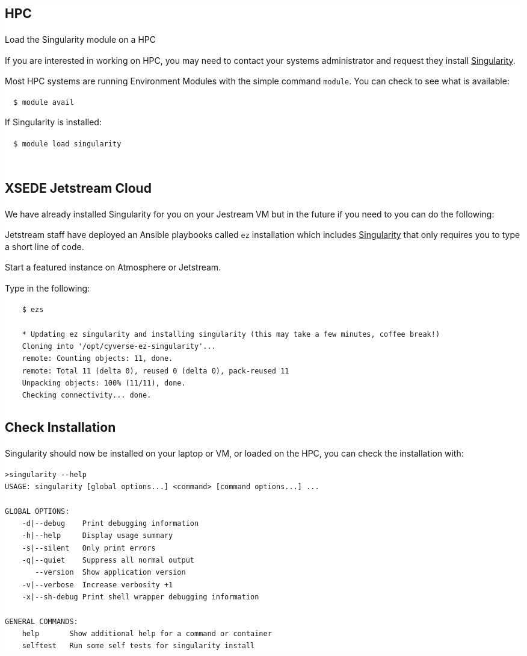 ## HPC

Load the Singularity module on a HPC

If you are interested in working on HPC, you may need to contact your systems administrator and request they install [Singularity](https://sylabs.io/guides/3.2/user-guide/installation.html#installationrequest).

Most HPC systems are running Environment Modules with the simple command `module`. You can check to see what is available:

```
  $ module avail
```

If Singularity is installed:

```
  $ module load singularity
    
```

## XSEDE Jetstream Cloud

We have already installed Singularity for you on your Jestream VM but in the future if you need to you can do the following:

Jetstream staff have deployed an Ansible playbooks called `ez` installation which includes [Singularity](https://cyverse-ez-quickstart.readthedocs-hosted.com/en/latest/#) that only requires you to type a short line of code.

Start a featured instance on Atmosphere or Jetstream.

Type in the following:

```
    $ ezs

    * Updating ez singularity and installing singularity (this may take a few minutes, coffee break!)
    Cloning into '/opt/cyverse-ez-singularity'...
    remote: Counting objects: 11, done.
    remote: Total 11 (delta 0), reused 0 (delta 0), pack-reused 11
    Unpacking objects: 100% (11/11), done.
    Checking connectivity... done.
```


## Check Installation

Singularity should now be installed on your laptop or VM, or loaded on the HPC, you can check the installation with:

```
>singularity --help
USAGE: singularity [global options...] <command> [command options...] ...

GLOBAL OPTIONS:
    -d|--debug    Print debugging information
    -h|--help     Display usage summary
    -s|--silent   Only print errors
    -q|--quiet    Suppress all normal output
       --version  Show application version
    -v|--verbose  Increase verbosity +1
    -x|--sh-debug Print shell wrapper debugging information

GENERAL COMMANDS:
    help       Show additional help for a command or container
    selftest   Run some self tests for singularity install
```